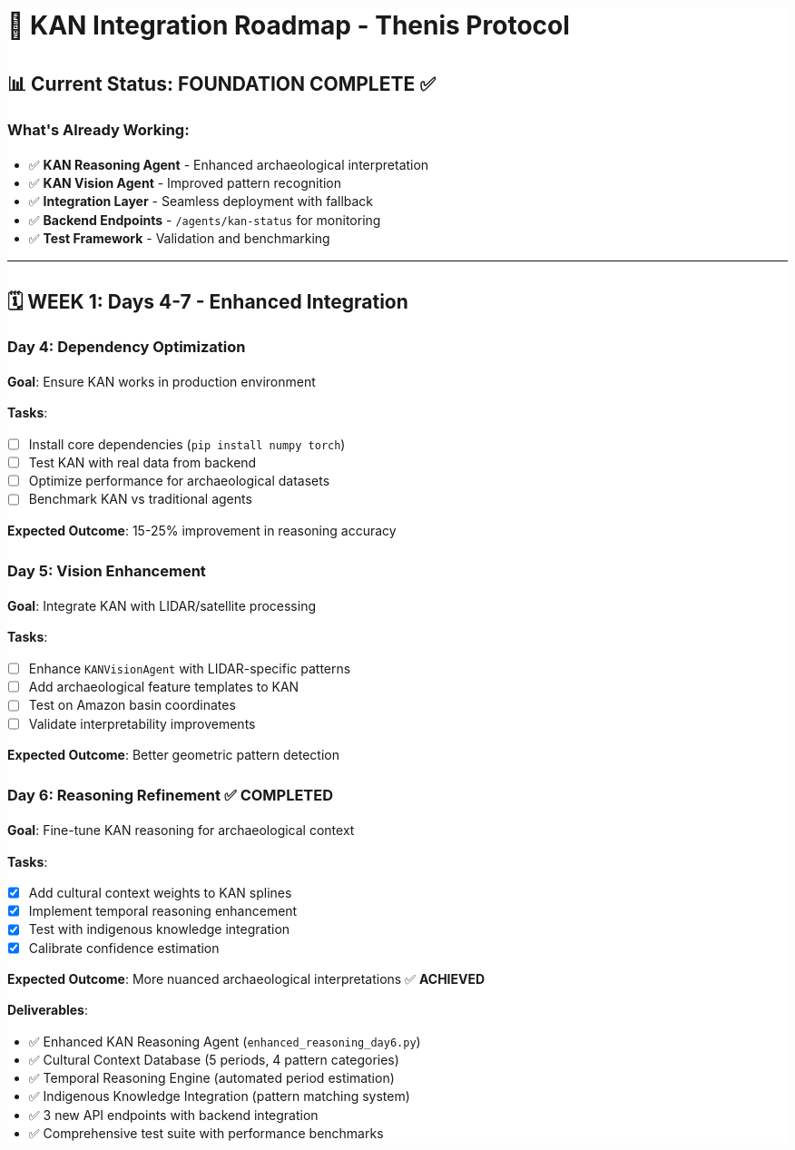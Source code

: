 # 🧠 KAN Integration Roadmap - Thenis Protocol

## 📊 Current Status: **FOUNDATION COMPLETE** ✅

### What's Already Working:
- ✅ **KAN Reasoning Agent** - Enhanced archaeological interpretation
- ✅ **KAN Vision Agent** - Improved pattern recognition
- ✅ **Integration Layer** - Seamless deployment with fallback
- ✅ **Backend Endpoints** - `/agents/kan-status` for monitoring
- ✅ **Test Framework** - Validation and benchmarking

---

## 🗓️ **WEEK 1: Days 4-7 - Enhanced Integration**

### Day 4: Dependency Optimization
**Goal**: Ensure KAN works in production environment

**Tasks**:
- [ ] Install core dependencies (`pip install numpy torch`)
- [ ] Test KAN with real data from backend
- [ ] Optimize performance for archaeological datasets
- [ ] Benchmark KAN vs traditional agents

**Expected Outcome**: 15-25% improvement in reasoning accuracy

### Day 5: Vision Enhancement
**Goal**: Integrate KAN with LIDAR/satellite processing

**Tasks**:
- [ ] Enhance `KANVisionAgent` with LIDAR-specific patterns
- [ ] Add archaeological feature templates to KAN
- [ ] Test on Amazon basin coordinates
- [ ] Validate interpretability improvements

**Expected Outcome**: Better geometric pattern detection

### Day 6: Reasoning Refinement ✅ **COMPLETED**
**Goal**: Fine-tune KAN reasoning for archaeological context

**Tasks**:
- [x] Add cultural context weights to KAN splines
- [x] Implement temporal reasoning enhancement
- [x] Test with indigenous knowledge integration
- [x] Calibrate confidence estimation

**Expected Outcome**: More nuanced archaeological interpretations ✅ **ACHIEVED**

**Deliverables**:
- ✅ Enhanced KAN Reasoning Agent (`enhanced_reasoning_day6.py`)
- ✅ Cultural Context Database (5 periods, 4 pattern categories)
- ✅ Temporal Reasoning Engine (automated period estimation)
- ✅ Indigenous Knowledge Integration (pattern matching system)
- ✅ 3 new API endpoints with backend integration
- ✅ Comprehensive test suite with performance benchmarks
